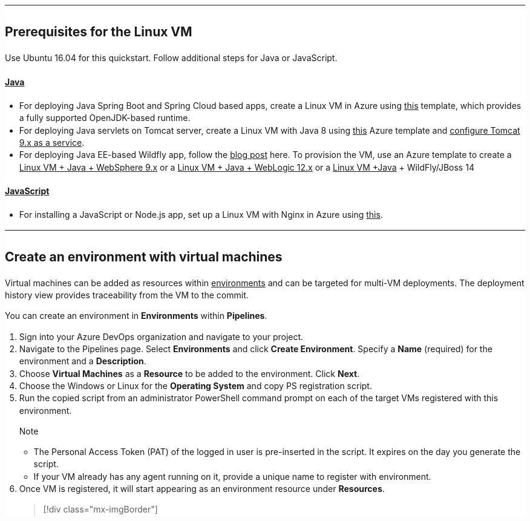 * * * 

## Prerequisites for the Linux VM

Use Ubuntu 16.04 for this quickstart. Follow additional steps for Java or JavaScript.

#### [Java](#tab/java)

- For deploying Java Spring Boot and Spring Cloud based apps, create a Linux VM in Azure using [this](https://azuremarketplace.microsoft.com/marketplace/apps/azul.azul-zulu8-ubuntu-1804) template, which provides a fully supported OpenJDK-based runtime.
- For deploying Java servlets on Tomcat server, create a Linux VM with Java 8 using [this](https://azuremarketplace.microsoft.com/marketplace/apps/azul.azul-zulu8-ubuntu-1804) Azure template and [configure Tomcat 9.x as a service](https://tomcat.apache.org/tomcat-9.0-doc/setup.html).
- For deploying Java EE-based Wildfly app, follow the [blog post](https://azure.github.io/AppService/2020/01/31/Wildfly-on-App-Service.html) here. To provision the VM, use an Azure template to create a [Linux VM + Java + WebSphere 9.x](https://azuremarketplace.microsoft.com/marketplace/apps/midvision.websphere-application-server-nde-90) or a [Linux VM + Java + WebLogic 12.x](https://azuremarketplace.microsoft.com/marketplace/apps/Oracle.OracleWebLogicServer12cEnterprise) or a [Linux VM +Java](https://azuremarketplace.microsoft.com/marketplace/apps/azul.azul-zulu8-ubuntu-1804) + WildFly/JBoss 14 


#### [JavaScript](#tab/java-script)

- For installing a JavaScript or Node.js app, set up a Linux VM with Nginx in Azure using [this](/azure/virtual-machines/linux/quick-create-cli).

* * * 

## Create an environment with virtual machines

Virtual machines can be added as resources within [environments](../process/environments.md) and can be targeted for multi-VM deployments. 
The deployment history view provides traceability from the VM to the commit.

You can create an environment in **Environments** within **Pipelines**.
1.	Sign into your Azure DevOps organization and navigate to your project.
2.	Navigate to the Pipelines page. Select **Environments** and click **Create Environment**. Specify a **Name** (required) for the environment and a **Description**.
3.	Choose **Virtual Machines** as a **Resource** to be added to the environment. Click **Next**.
4.	Choose the Windows or Linux for the **Operating System** and copy PS registration script. 
5.	Run the copied script from an administrator PowerShell command prompt on each of the target VMs registered with this environment.
    > [!NOTE]
    > - The Personal Access Token (PAT) of the logged in user is pre-inserted in the script. It expires on the day you generate the script.
    > - If your VM already has any agent running on it, provide a unique name to register with environment.
6.	Once VM is registered, it will start appearing as an environment resource under **Resources**.
    > [!div class="mx-imgBorder"]